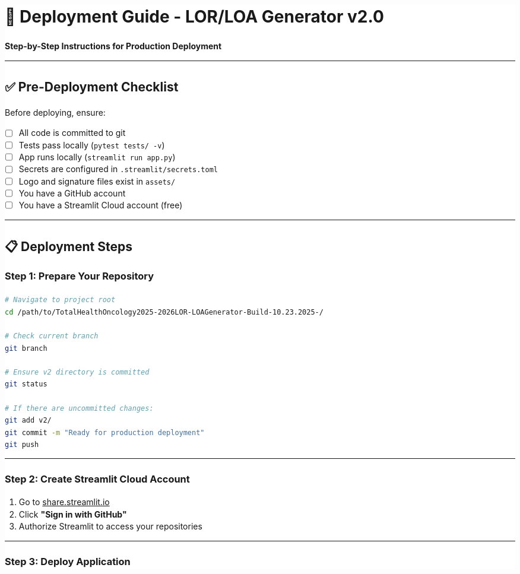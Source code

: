 # 🚀 Deployment Guide - LOR/LOA Generator v2.0

**Step-by-Step Instructions for Production Deployment**

---

## ✅ Pre-Deployment Checklist

Before deploying, ensure:

- [ ] All code is committed to git
- [ ] Tests pass locally (`pytest tests/ -v`)
- [ ] App runs locally (`streamlit run app.py`)
- [ ] Secrets are configured in `.streamlit/secrets.toml`
- [ ] Logo and signature files exist in `assets/`
- [ ] You have a GitHub account
- [ ] You have a Streamlit Cloud account (free)

---

## 📋 Deployment Steps

### Step 1: Prepare Your Repository

```bash
# Navigate to project root
cd /path/to/TotalHealthOncology2025-2026LOR-LOAGenerator-Build-10.23.2025-/

# Check current branch
git branch

# Ensure v2 directory is committed
git status

# If there are uncommitted changes:
git add v2/
git commit -m "Ready for production deployment"
git push
```

---

### Step 2: Create Streamlit Cloud Account

1. Go to [share.streamlit.io](https://share.streamlit.io)
2. Click **"Sign in with GitHub"**
3. Authorize Streamlit to access your repositories

---

### Step 3: Deploy Application
